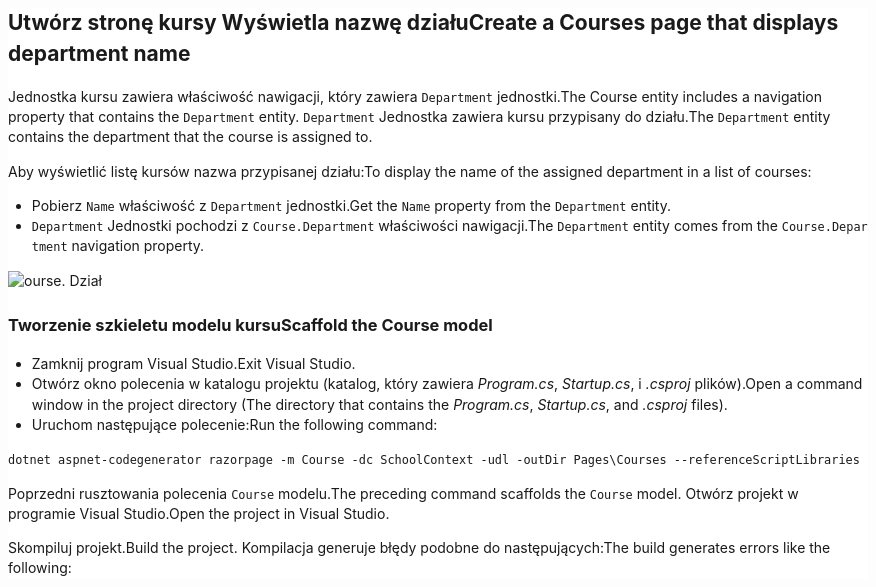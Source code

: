 ## <a name="create-a-courses-page-that-displays-department-name"></a><span data-ttu-id="9b4fb-144">Utwórz stronę kursy Wyświetla nazwę działu</span><span class="sxs-lookup"><span data-stu-id="9b4fb-144">Create a Courses page that displays department name</span></span>

<span data-ttu-id="9b4fb-145">Jednostka kursu zawiera właściwość nawigacji, który zawiera `Department` jednostki.</span><span class="sxs-lookup"><span data-stu-id="9b4fb-145">The Course entity includes a navigation property that contains the `Department` entity.</span></span> <span data-ttu-id="9b4fb-146">`Department` Jednostka zawiera kursu przypisany do działu.</span><span class="sxs-lookup"><span data-stu-id="9b4fb-146">The `Department` entity contains the department that the course is assigned to.</span></span>

<span data-ttu-id="9b4fb-147">Aby wyświetlić listę kursów nazwa przypisanej działu:</span><span class="sxs-lookup"><span data-stu-id="9b4fb-147">To display the name of the assigned department in a list of courses:</span></span>

* <span data-ttu-id="9b4fb-148">Pobierz `Name` właściwość z `Department` jednostki.</span><span class="sxs-lookup"><span data-stu-id="9b4fb-148">Get the `Name` property from the `Department` entity.</span></span>
* <span data-ttu-id="9b4fb-149">`Department` Jednostki pochodzi z `Course.Department` właściwości nawigacji.</span><span class="sxs-lookup"><span data-stu-id="9b4fb-149">The `Department` entity comes from the `Course.Department` navigation property.</span></span>

![ourse. Dział](read-related-data/_static/dep-crs.png)

<a name="scaffold"></a>
### <a name="scaffold-the-course-model"></a><span data-ttu-id="9b4fb-151">Tworzenie szkieletu modelu kursu</span><span class="sxs-lookup"><span data-stu-id="9b4fb-151">Scaffold the Course model</span></span>

* <span data-ttu-id="9b4fb-152">Zamknij program Visual Studio.</span><span class="sxs-lookup"><span data-stu-id="9b4fb-152">Exit Visual Studio.</span></span>
* <span data-ttu-id="9b4fb-153">Otwórz okno polecenia w katalogu projektu (katalog, który zawiera *Program.cs*, *Startup.cs*, i *.csproj* plików).</span><span class="sxs-lookup"><span data-stu-id="9b4fb-153">Open a command window in the project directory (The directory that contains the *Program.cs*, *Startup.cs*, and *.csproj* files).</span></span>
* <span data-ttu-id="9b4fb-154">Uruchom następujące polecenie:</span><span class="sxs-lookup"><span data-stu-id="9b4fb-154">Run the following command:</span></span>

 ```console
dotnet aspnet-codegenerator razorpage -m Course -dc SchoolContext -udl -outDir Pages\Courses --referenceScriptLibraries
 ```

<span data-ttu-id="9b4fb-155">Poprzedni rusztowania polecenia `Course` modelu.</span><span class="sxs-lookup"><span data-stu-id="9b4fb-155">The preceding command scaffolds the `Course` model.</span></span> <span data-ttu-id="9b4fb-156">Otwórz projekt w programie Visual Studio.</span><span class="sxs-lookup"><span data-stu-id="9b4fb-156">Open the project in Visual Studio.</span></span>

<span data-ttu-id="9b4fb-157">Skompiluj projekt.</span><span class="sxs-lookup"><span data-stu-id="9b4fb-157">Build the project.</span></span> <span data-ttu-id="9b4fb-158">Kompilacja generuje błędy podobne do następujących:</span><span class="sxs-lookup"><span data-stu-id="9b4fb-158">The build generates errors like the following:</span></span>
